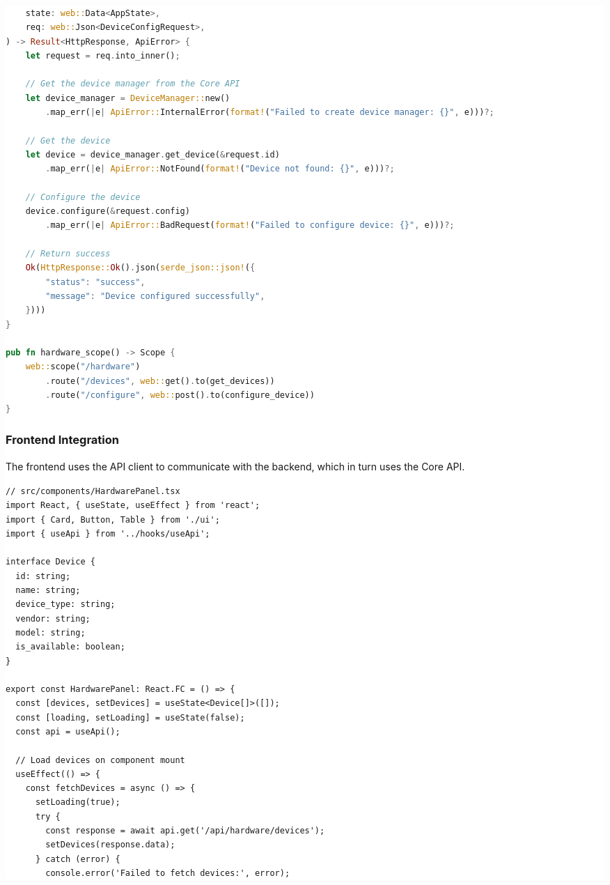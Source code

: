 ```rust
    state: web::Data<AppState>,
    req: web::Json<DeviceConfigRequest>,
) -> Result<HttpResponse, ApiError> {
    let request = req.into_inner();
    
    // Get the device manager from the Core API
    let device_manager = DeviceManager::new()
        .map_err(|e| ApiError::InternalError(format!("Failed to create device manager: {}", e)))?;
    
    // Get the device
    let device = device_manager.get_device(&request.id)
        .map_err(|e| ApiError::NotFound(format!("Device not found: {}", e)))?;
    
    // Configure the device
    device.configure(&request.config)
        .map_err(|e| ApiError::BadRequest(format!("Failed to configure device: {}", e)))?;
    
    // Return success
    Ok(HttpResponse::Ok().json(serde_json::json!({
        "status": "success",
        "message": "Device configured successfully",
    })))
}

pub fn hardware_scope() -> Scope {
    web::scope("/hardware")
        .route("/devices", web::get().to(get_devices))
        .route("/configure", web::post().to(configure_device))
}
```

### Frontend Integration

The frontend uses the API client to communicate with the backend, which in turn uses the Core API.

```tsx
// src/components/HardwarePanel.tsx
import React, { useState, useEffect } from 'react';
import { Card, Button, Table } from './ui';
import { useApi } from '../hooks/useApi';

interface Device {
  id: string;
  name: string;
  device_type: string;
  vendor: string;
  model: string;
  is_available: boolean;
}

export const HardwarePanel: React.FC = () => {
  const [devices, setDevices] = useState<Device[]>([]);
  const [loading, setLoading] = useState(false);
  const api = useApi();

  // Load devices on component mount
  useEffect(() => {
    const fetchDevices = async () => {
      setLoading(true);
      try {
        const response = await api.get('/api/hardware/devices');
        setDevices(response.data);
      } catch (error) {
        console.error('Failed to fetch devices:', error);
```